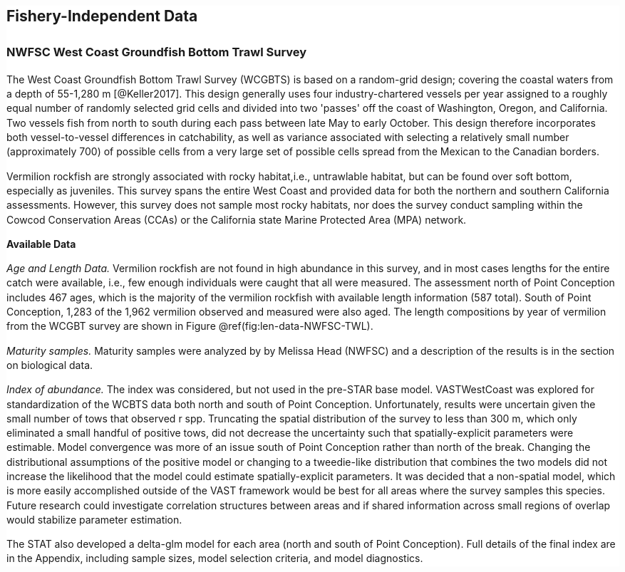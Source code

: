 


## Fishery-Independent Data

### NWFSC West Coast Groundfish Bottom Trawl Survey

The West Coast Groundfish Bottom Trawl Survey (WCGBTS) is based on a random-grid design;
covering the coastal waters from a depth of 55-1,280 m [@Keller2017].
This design generally uses four industry-chartered vessels per year assigned to 
a roughly equal number of randomly selected grid cells and divided into two 'passes'
off the coast of Washington, Oregon, and California. Two vessels fish from north to south during each pass between late 
May to early October. This design therefore incorporates both vessel-to-vessel 
differences in catchability, as well as variance associated with selecting a 
relatively small number (approximately 700) of possible cells from a very large 
set of possible cells spread from the Mexican to the Canadian borders.

Vermilion rockfish are strongly associated with rocky 
habitat,i.e., untrawlable habitat, but can be found over soft bottom, especially as 
juveniles.  This survey spans the entire West Coast and provided data for both the northern 
and southern California assessments. However, this survey does not sample most rocky habitats, nor does the survey conduct sampling within the Cowcod Conservation Areas (CCAs) or the California state Marine Protected Area (MPA) network.

 
**Available Data**

*Age and Length Data.* Vermilion rockfish are not found in high abundance in this survey, and in most 
cases lengths for the entire catch were available, i.e., few enough individuals were caught that 
all were measured. The assessment north of Point Conception includes 467 ages, which 
is the majority of the vermilion rockfish with available length information (587 total).
South of Point Conception, 1,283 of the 1,962 vermilion observed and measured were also aged. 
The length compositions by year of vermilion from the WCGBT survey are shown in  Figure \@ref(fig:len-data-NWFSC-TWL). 


*Maturity samples.* Maturity samples were analyzed by by Melissa Head (NWFSC) and a 
description of the results is in the section on biological data.

*Index of abundance.* The index was considered, but not used in the pre-STAR base model.
VASTWestCoast was explored for standardization of the WCBTS data both north and south of Point Conception. Unfortunately, results were uncertain given the small number of tows that observed r spp. Truncating the spatial distribution of the survey to less than 300 m, which only eliminated a small handful of positive tows, did not decrease the uncertainty such that spatially-explicit parameters were estimable. Model convergence was more of an issue south of Point Conception rather than north of the break. Changing the distributional assumptions of the positive model or changing to a tweedie-like distribution that combines the two models did not increase the likelihood that the model could estimate spatially-explicit parameters. It was decided that a non-spatial model, which is more easily accomplished outside of the VAST framework would be best for all areas where the survey samples this species. Future research could investigate correlation structures between areas and if shared information across small regions of overlap would stabilize parameter estimation.

The STAT also developed 
a delta-glm model for each area (north and south of Point Conception). Full details 
of the final index are in the Appendix, including 
sample sizes, model selection criteria, and model diagnostics.  
